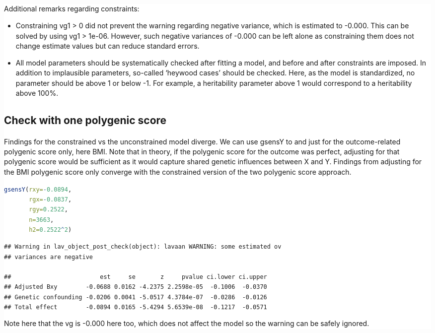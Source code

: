 Additional remarks regarding constraints:

  - Constraining vg1 \> 0 did not prevent the warning regarding negative
    variance, which is estimated to -0.000. This can be solved by using
    vg1 \> 1e-06. However, such negative variances of -0.000 can be left
    alone as constraining them does not change estimate values but can
    reduce standard errors.

  - All model parameters should be systematically checked after fitting
    a model, and before and after constraints are imposed. In addition
    to implausible parameters, so-called ‘heywood cases’ should be
    checked. Here, as the model is standardized, no parameter should be
    above 1 or below -1. For example, a heritability parameter above 1
    would correspond to a heritability above 100%.

## Check with one polygenic score

Findings for the constrained vs the unconstrained model diverge. We can
use gsensY to and just for the outcome-related polygenic score only,
here BMI. Note that in theory, if the polygenic score for the outcome
was perfect, adjusting for that polygenic score would be sufficient as
it would capture shared genetic influences between X and Y. Findings
from adjusting for the BMI polygenic score only converge with the
constrained version of the two polygenic score approach.

``` r
gsensY(rxy=-0.0894,
       rgx=-0.0837,
       rgy=0.2522,
       n=3663,
       h2=0.2522^2)
```

    ## Warning in lav_object_post_check(object): lavaan WARNING: some estimated ov
    ## variances are negative

    ##                         est     se       z     pvalue ci.lower ci.upper
    ## Adjusted Bxy        -0.0688 0.0162 -4.2375 2.2598e-05  -0.1006  -0.0370
    ## Genetic confounding -0.0206 0.0041 -5.0517 4.3784e-07  -0.0286  -0.0126
    ## Total effect        -0.0894 0.0165 -5.4294 5.6539e-08  -0.1217  -0.0571

Note here that the vg is -0.000 here too, which does not affect the
model so the warning can be safely ignored.
